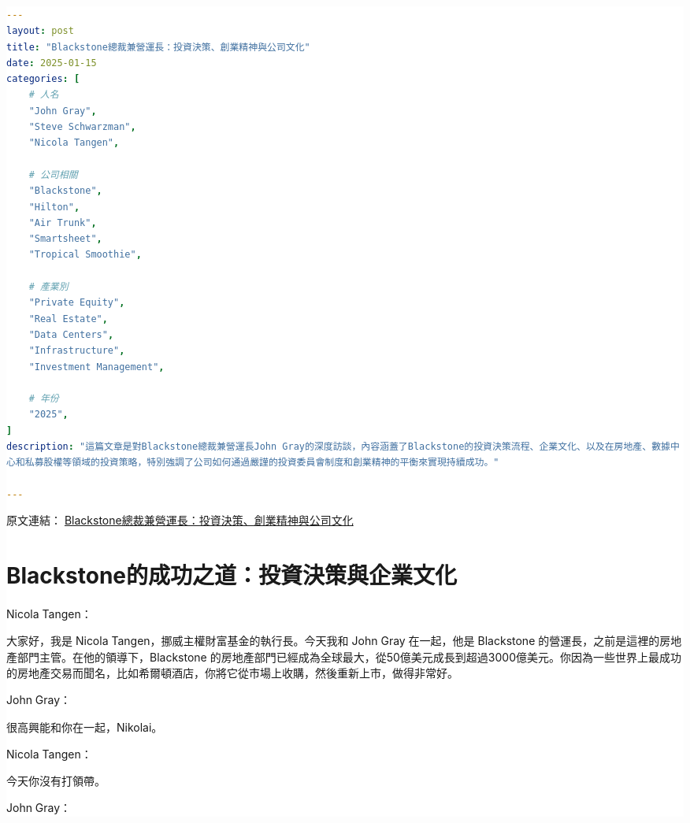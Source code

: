 ```yaml
---
layout: post
title: "Blackstone總裁兼營運長：投資決策、創業精神與公司文化"
date: 2025-01-15
categories: [
    # 人名
    "John Gray",
    "Steve Schwarzman",
    "Nicola Tangen",
    
    # 公司相關
    "Blackstone",
    "Hilton",
    "Air Trunk",
    "Smartsheet",
    "Tropical Smoothie",
    
    # 產業別
    "Private Equity",
    "Real Estate",
    "Data Centers",
    "Infrastructure",
    "Investment Management",
    
    # 年份
    "2025",
]
description: "這篇文章是對Blackstone總裁兼營運長John Gray的深度訪談，內容涵蓋了Blackstone的投資決策流程、企業文化、以及在房地產、數據中心和私募股權等領域的投資策略，特別強調了公司如何通過嚴謹的投資委員會制度和創業精神的平衡來實現持續成功。"

---
```


<span class="original-link">原文連結： [Blackstone總裁兼營運長：投資決策、創業精神與公司文化](https://podcasts.apple.com/tw/podcast/highlights-jonathan-gray-president-and-coo-of-blackstone/id1614211565?i=1000682485712)</span>

# Blackstone的成功之道：投資決策與企業文化


Nicola Tangen：

大家好，我是 Nicola Tangen，挪威主權財富基金的執行長。今天我和 John Gray 在一起，他是 Blackstone 的營運長，之前是這裡的房地產部門主管。在他的領導下，Blackstone 的房地產部門已經成為全球最大，從50億美元成長到超過3000億美元。你因為一些世界上最成功的房地產交易而聞名，比如希爾頓酒店，你將它從市場上收購，然後重新上市，做得非常好。

John Gray：

很高興能和你在一起，Nikolai。

Nicola Tangen：

今天你沒有打領帶。

John Gray：

